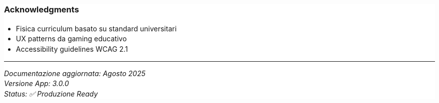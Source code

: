 ### Acknowledgments
- Fisica curriculum basato su standard universitari
- UX patterns da gaming educativo
- Accessibility guidelines WCAG 2.1

---

*Documentazione aggiornata: Agosto 2025*  
*Versione App: 3.0.0*  
*Status: ✅ Produzione Ready*
